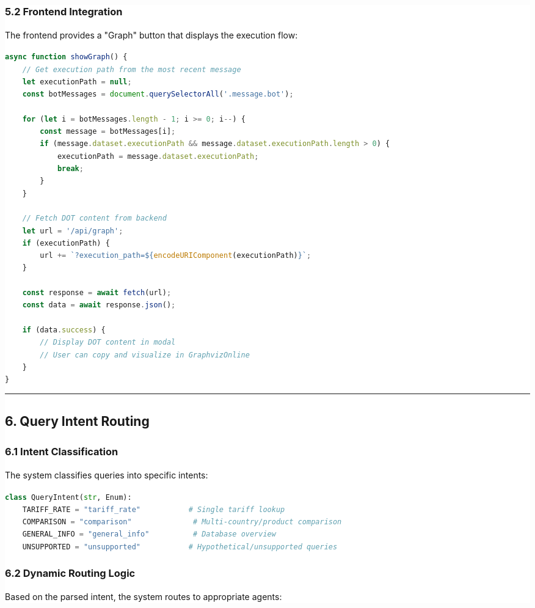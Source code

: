```python
```

### 5.2 Frontend Integration
The frontend provides a "Graph" button that displays the execution flow:

```javascript
async function showGraph() {
    // Get execution path from the most recent message
    let executionPath = null;
    const botMessages = document.querySelectorAll('.message.bot');
    
    for (let i = botMessages.length - 1; i >= 0; i--) {
        const message = botMessages[i];
        if (message.dataset.executionPath && message.dataset.executionPath.length > 0) {
            executionPath = message.dataset.executionPath;
            break;
        }
    }
    
    // Fetch DOT content from backend
    let url = '/api/graph';
    if (executionPath) {
        url += `?execution_path=${encodeURIComponent(executionPath)}`;
    }
    
    const response = await fetch(url);
    const data = await response.json();
    
    if (data.success) {
        // Display DOT content in modal
        // User can copy and visualize in GraphvizOnline
    }
}
```

---

## 6. Query Intent Routing

### 6.1 Intent Classification
The system classifies queries into specific intents:

```python
class QueryIntent(str, Enum):
    TARIFF_RATE = "tariff_rate"           # Single tariff lookup
    COMPARISON = "comparison"              # Multi-country/product comparison
    GENERAL_INFO = "general_info"          # Database overview
    UNSUPPORTED = "unsupported"           # Hypothetical/unsupported queries
```

### 6.2 Dynamic Routing Logic
Based on the parsed intent, the system routes to appropriate agents:
